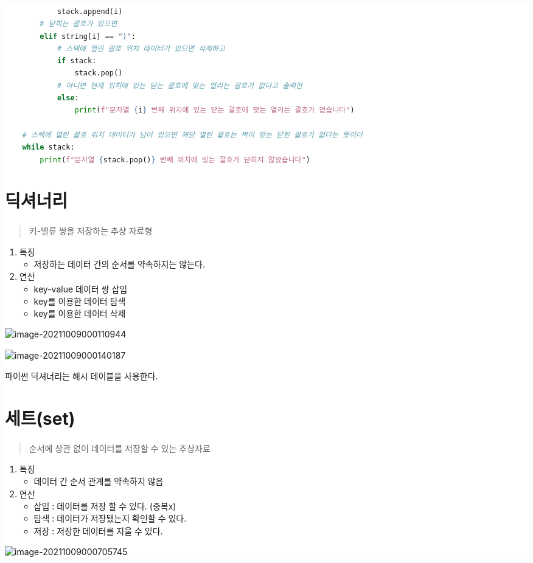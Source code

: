 ```python
            stack.append(i)
        # 닫히는 괄호가 있으면
        elif string[i] == ")":
            # 스택에 열린 괄호 위치 데이터가 있으면 삭제하고
            if stack:
                stack.pop()
            # 아니면 현재 위치에 있는 닫는 괄호에 맞는 열리는 괄호가 없다고 출력한
            else:
                print(f"문자열 {i} 번째 위치에 있는 닫는 괄호에 맞는 열리는 괄호가 없습니다")

    # 스택에 열린 괄호 위치 데이터가 남아 있으면 해당 열린 괄호는 짝이 맞는 닫힌 괄호가 없다는 뜻이다
    while stack:
        print(f"문자열 {stack.pop()} 번째 위치에 있는 괄호가 닫히지 않았습니다")
```



# 딕셔너리

> 키-밸류 쌍을 저장하는 추상 자료형

1. 특징
   - 저장하는 데이터 간의 순서를 약속하지는 않는다.
2. 연산
   - key-value 데이터 쌍 삽입
   - key를 이용한 데이터 탐색
   - key를 이용한 데이터 삭제

![image-20211009000110944](/Users/euijinpang/TIL/00_algorithm/자료구조/추상자료형_리스트,큐,스택,딕셔너리,세트.assets/image-20211009000110944-3705311.png)

![image-20211009000140187](/Users/euijinpang/TIL/00_algorithm/자료구조/추상자료형_리스트,큐,스택,딕셔너리,세트.assets/image-20211009000140187-3705303.png)

파이썬 딕셔너리는 해시 테이블을 사용한다.

# 세트(set)

>순서에 상관 없이 데이터를 저장할 수 있는 추상자료

1. 특징
   - 데이터 간 순서 관계를 약속하지 않음
2. 연산
   - 삽입 : 데이터를 저장 할 수 있다. (중복x)
   - 탐색 : 데이터가 저장됐는지 확인할 수 있다.
   - 저장 : 저장한 데이터를 지울 수 있다.

![image-20211009000705745](/Users/euijinpang/TIL/00_algorithm/자료구조/추상자료형_리스트,큐,스택,딕셔너리,세트.assets/image-20211009000705745.png)